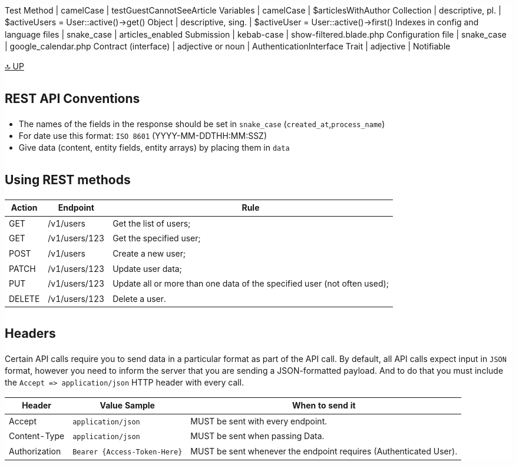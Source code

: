 Test Method                          | camelCase                               | testGuestCannotSeeArticle
Variables                            | camelCase                               | $articlesWithAuthor
Collection                           | descriptive, pl.                        | $activeUsers = User::active()->get()
Object                               | descriptive, sing.                      | $activeUser = User::active()->first()
Indexes in config and language files | snake_case                              | articles_enabled
Submission                           | kebab-case                              | show-filtered.blade.php
Configuration file                   | snake_case                              | google_calendar.php
Contract (interface)                 | adjective or noun                       | AuthenticationInterface
Trait                                | adjective                               | Notifiable

[🔝 UP](#Contents)

## **REST API Conventions**

- The names of the fields in the response should be set in `snake_case` (`created_at`,`process_name`)
- For date use this format: `ISO 8601` (YYYY-MM-DDTHH:MM:SSZ)
- Give data (content, entity fields, entity arrays) by placing them in `data`

## **Using REST methods**

 Action   | Endpoint       | Rule
--------- | -------------- | ------------------------------------------------------------------------
  GET     | /v1/users      | Get the list of users;
  GET     | /v1/users/123  | Get the specified user;
  POST    | /v1/users      | Create a new user;
  PATCH   | /v1/users/123  | Update user data;
  PUT     | /v1/users/123  | Update all or more than one data of the specified user (not often used);
  DELETE  | /v1/users/123  | Delete a user.


## **Headers**

Certain API calls require you to send data in a particular format as part of the API call. 
By default, all API calls expect input in `JSON` format, however you need to inform the server that you are sending a JSON-formatted payload.
And to do that you must include the `Accept => application/json` HTTP header with every call.


| Header        | Value Sample                        | When to send it                                                              |
|---------------|-------------------------------------|------------------------------------------------------------------------------|
| Accept        | `application/json`                  | MUST be sent with every endpoint.                                            |
| Content-Type  | `application/json`                  | MUST be sent when passing Data.                                              |
| Authorization | `Bearer {Access-Token-Here}`        | MUST be sent whenever the endpoint requires (Authenticated User).            |
